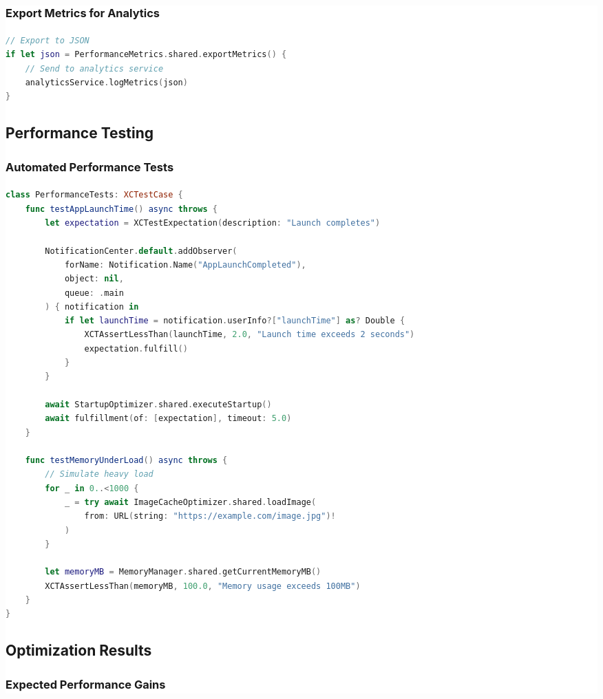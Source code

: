 ### Export Metrics for Analytics

```swift
// Export to JSON
if let json = PerformanceMetrics.shared.exportMetrics() {
    // Send to analytics service
    analyticsService.logMetrics(json)
}
```

## Performance Testing

### Automated Performance Tests

```swift
class PerformanceTests: XCTestCase {
    func testAppLaunchTime() async throws {
        let expectation = XCTestExpectation(description: "Launch completes")

        NotificationCenter.default.addObserver(
            forName: Notification.Name("AppLaunchCompleted"),
            object: nil,
            queue: .main
        ) { notification in
            if let launchTime = notification.userInfo?["launchTime"] as? Double {
                XCTAssertLessThan(launchTime, 2.0, "Launch time exceeds 2 seconds")
                expectation.fulfill()
            }
        }

        await StartupOptimizer.shared.executeStartup()
        await fulfillment(of: [expectation], timeout: 5.0)
    }

    func testMemoryUnderLoad() async throws {
        // Simulate heavy load
        for _ in 0..<1000 {
            _ = try await ImageCacheOptimizer.shared.loadImage(
                from: URL(string: "https://example.com/image.jpg")!
            )
        }

        let memoryMB = MemoryManager.shared.getCurrentMemoryMB()
        XCTAssertLessThan(memoryMB, 100.0, "Memory usage exceeds 100MB")
    }
}
```

## Optimization Results

### Expected Performance Gains
